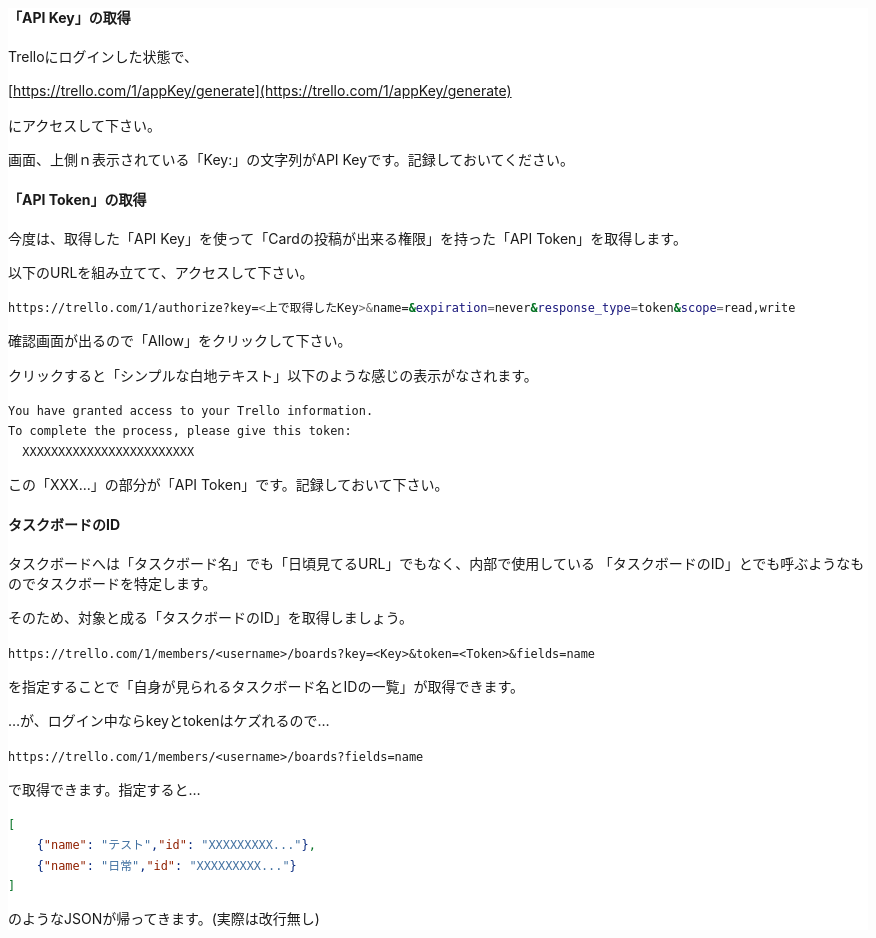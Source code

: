 #### 「API Key」の取得

Trelloにログインした状態で、

[https://trello.com/1/appKey/generate](https://trello.com/1/appKey/generate)

にアクセスして下さい。

画面、上側ｎ表示されている「Key:」の文字列がAPI Keyです。記録しておいてください。

#### 「API Token」の取得

今度は、取得した「API Key」を使って「Cardの投稿が出来る権限」を持った「API Token」を取得します。

以下のURLを組み立てて、アクセスして下さい。

```bash
https://trello.com/1/authorize?key=<上で取得したKey>&name=&expiration=never&response_type=token&scope=read,write
```

確認画面が出るので「Allow」をクリックして下さい。

クリックすると「シンプルな白地テキスト」以下のような感じの表示がなされます。

```
You have granted access to your Trello information.
To complete the process, please give this token:
  XXXXXXXXXXXXXXXXXXXXXXXX
```

この「XXX...」の部分が「API Token」です。記録しておいて下さい。

#### タスクボードのID

タスクボードへは「タスクボード名」でも「日頃見てるURL」でもなく、内部で使用している
「タスクボードのID」とでも呼ぶようなものでタスクボードを特定します。

そのため、対象と成る「タスクボードのID」を取得しましょう。

```url
https://trello.com/1/members/<username>/boards?key=<Key>&token=<Token>&fields=name
```

を指定することで「自身が見られるタスクボード名とIDの一覧」が取得できます。

…が、ログイン中ならkeyとtokenはケズれるので…

```url
https://trello.com/1/members/<username>/boards?fields=name
```

で取得できます。指定すると…

```json
[
    {"name": "テスト","id": "XXXXXXXXX..."},
    {"name": "日常","id": "XXXXXXXXX..."}
]
```
のようなJSONが帰ってきます。(実際は改行無し)
